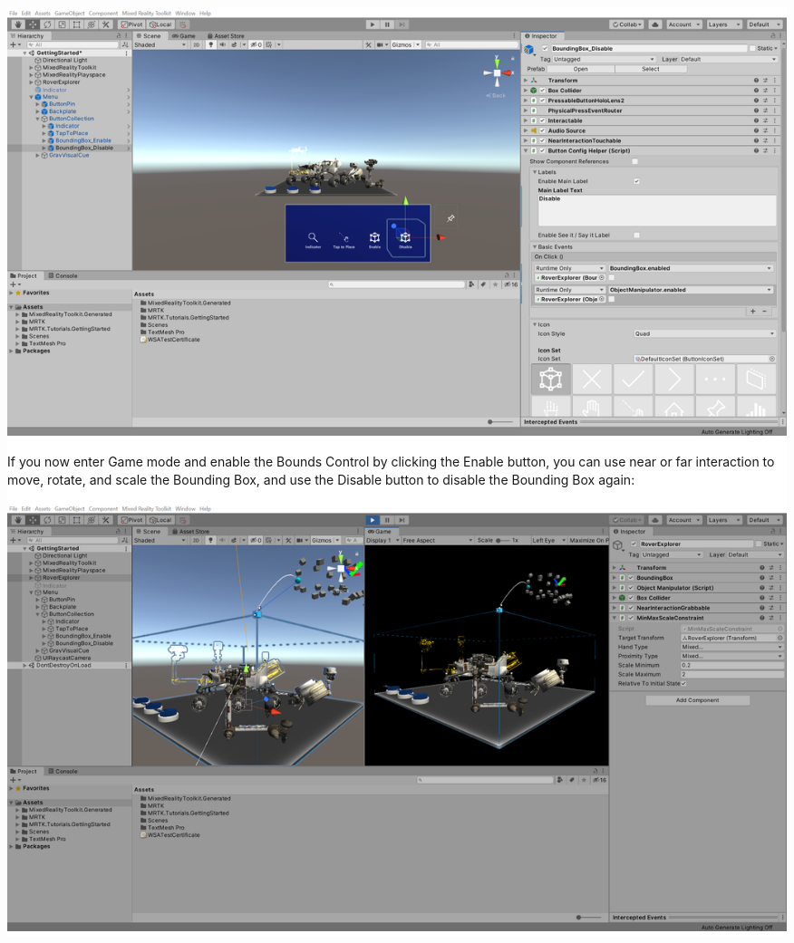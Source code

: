![Unity with BoundingBox_Disable button object selected and Button Config Helper component configured](images/mr-learning-base/base-07-section2-step1-3.png)

If you now enter Game mode and enable the Bounds Control by clicking the Enable button, you can use near or far interaction to move, rotate, and scale the Bounding Box, and use the Disable button to disable the Bounding Box again:

![Unity Play mode split view with Bounding Box being manipulated](images/mr-learning-base/base-07-section2-step1-4.png)
